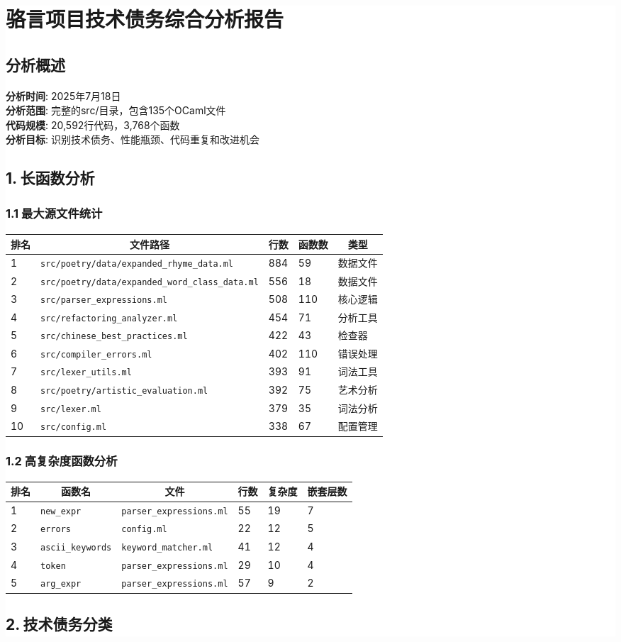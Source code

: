 # 骆言项目技术债务综合分析报告

## 分析概述

**分析时间**: 2025年7月18日  
**分析范围**: 完整的src/目录，包含135个OCaml文件  
**代码规模**: 20,592行代码，3,768个函数  
**分析目标**: 识别技术债务、性能瓶颈、代码重复和改进机会

## 1. 长函数分析

### 1.1 最大源文件统计

| 排名 | 文件路径 | 行数 | 函数数 | 类型 |
|------|----------|------|--------|------|
| 1 | `src/poetry/data/expanded_rhyme_data.ml` | 884 | 59 | 数据文件 |
| 2 | `src/poetry/data/expanded_word_class_data.ml` | 556 | 18 | 数据文件 |
| 3 | `src/parser_expressions.ml` | 508 | 110 | 核心逻辑 |
| 4 | `src/refactoring_analyzer.ml` | 454 | 71 | 分析工具 |
| 5 | `src/chinese_best_practices.ml` | 422 | 43 | 检查器 |
| 6 | `src/compiler_errors.ml` | 402 | 110 | 错误处理 |
| 7 | `src/lexer_utils.ml` | 393 | 91 | 词法工具 |
| 8 | `src/poetry/artistic_evaluation.ml` | 392 | 75 | 艺术分析 |
| 9 | `src/lexer.ml` | 379 | 35 | 词法分析 |
| 10 | `src/config.ml` | 338 | 67 | 配置管理 |

### 1.2 高复杂度函数分析

| 排名 | 函数名 | 文件 | 行数 | 复杂度 | 嵌套层数 |
|------|--------|------|------|--------|---------|
| 1 | `new_expr` | `parser_expressions.ml` | 55 | 19 | 7 |
| 2 | `errors` | `config.ml` | 22 | 12 | 5 |
| 3 | `ascii_keywords` | `keyword_matcher.ml` | 41 | 12 | 4 |
| 4 | `token` | `parser_expressions.ml` | 29 | 10 | 4 |
| 5 | `arg_expr` | `parser_expressions.ml` | 57 | 9 | 2 |

## 2. 技术债务分类
